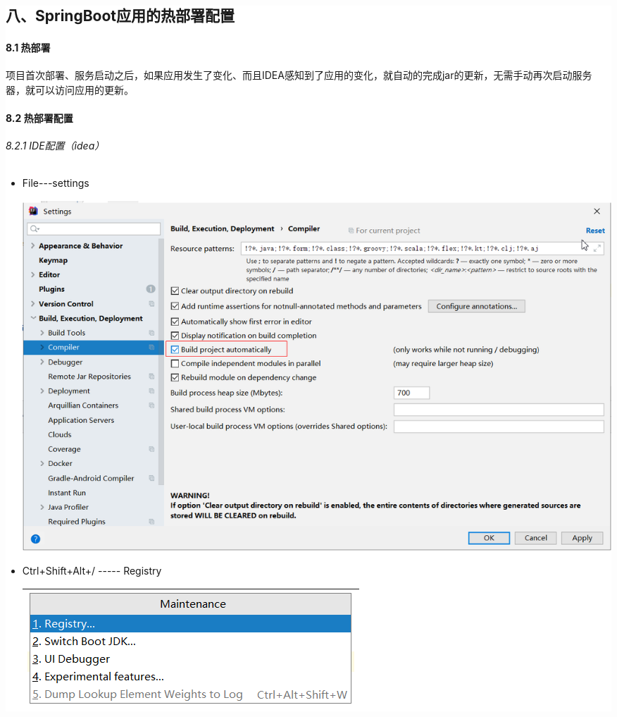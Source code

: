 
## 八、SpringBoot应用的热部署配置

#### 8.1 热部署

项目首次部署、服务启动之后，如果应用发生了变化、而且IDEA感知到了应用的变化，就自动的完成jar的更新，无需手动再次启动服务器，就可以访问应用的更新。

#### 8.2 热部署配置

###### 8.2.1 IDE配置（idea）

- File---settings

  ![1618294799265](imgs/1618294799265.png)

- Ctrl+Shift+Alt+/ ----- Registry

  | ![1618294947978](imgs/1618294947978.png) |
  | ---------------------------------------- |